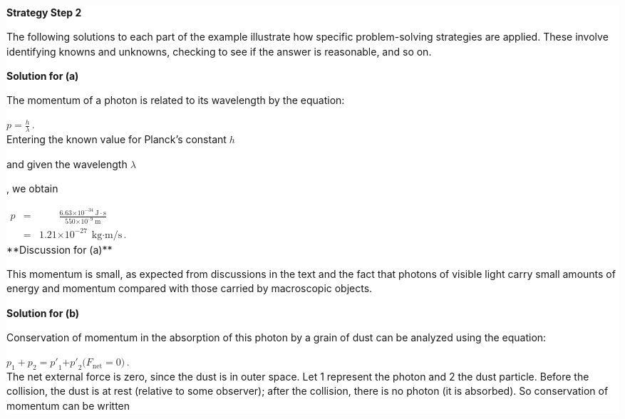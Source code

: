 **Strategy Step 2**

The following solutions to each part of the example illustrate how specific problem-solving strategies are applied. These involve identifying knowns and unknowns, checking to see if the answer is reasonable, and so on.

**Solution for (a)**

The momentum of a photon is related to its wavelength by the equation:

<div data-type="equation" id="eip-170">
<math xmlns="http://www.w3.org/1998/Math/MathML"><semantics><mrow><mrow><mrow><mi>p</mi><mo stretchy="false">=</mo><mfrac><mi>h</mi><mi>λ</mi></mfrac></mrow><mo>.</mo></mrow><mrow /></mrow><annotation encoding="StarMath 5.0"> size 12{p= { {h} over {λ} } } {}</annotation></semantics></math>
</div>
Entering the known value for Planck’s constant <math xmlns="http://www.w3.org/1998/Math/MathML"><semantics><mrow><mrow><mi>h</mi></mrow><mrow /></mrow><annotation encoding="StarMath 5.0"> size 12{h} {}</annotation></semantics></math>

 and given the wavelength <math xmlns="http://www.w3.org/1998/Math/MathML"><semantics><mrow><mrow><mi>λ</mi></mrow><mrow /></mrow><annotation encoding="StarMath 5.0"> size 12{λ} {}</annotation></semantics></math>

, we obtain

<div data-type="equation" id="eip-10">
<math xmlns="http://www.w3.org/1998/Math/MathML"> <semantics> <mrow> <mrow> <mtable columnalign="left"> <mtr> <mtd> <mi>p</mi> </mtd> <mtd> <mo stretchy="false">=</mo> </mtd> <mtd> <mfrac> <mrow> <mtext>6.63</mtext> <mi>×</mi> <msup> <mtext>10</mtext> <mrow> <mrow> <mo stretchy="false">−</mo> <mtext>34</mtext> </mrow> </mrow> </msup> <mrow><mspace width="0.25em" /> <mtext> J</mtext> <mo stretchy="false">⋅</mo> <mn>s</mn> </mrow> </mrow> <mrow> <mtext>550</mtext> <mi>×</mi> <msup> <mtext>10</mtext> <mrow> <mrow> <mn>–9</mn> </mrow> </mrow> </msup><mspace width="0.25em" /> <mtext> m</mtext> </mrow> </mfrac> </mtd> </mtr> <mtr> <mtd /> <mtd><mo stretchy="false">=</mo></mtd> <mtd> <mrow> <mn>1</mn> <mtext>.</mtext> <mtext>21</mtext> <mi>×</mi> <msup> <mtext>10</mtext> <mrow> <mrow> <mo stretchy="false">−</mo> <mtext>27</mtext> </mrow> </mrow> </msup> <mrow><mspace width="0.25em" /> <mtext> kg</mtext> <mo stretchy="false">⋅</mo> <mtext>m/s</mtext> </mrow> <mtext>.</mtext> <mrow /> </mrow> </mtd> </mtr> </mtable> <mrow /> </mrow> </mrow> <annotation encoding="StarMath 5.0">alignl { stack { size 12{p= { {6 "." "63"´"10" rSup { size 8{-"34"} } " J" cdot s} over {5 "." "50"´"10" rSup { size 8{ +- 9} } " m"} } } {} # =1 "." "21"´"10" rSup { size 8{-"27"} } " kg" cdot "m/s" "." {} } } {}</annotation> </semantics> </math>
</div>
**Discussion for (a)**

This momentum is small, as expected from discussions in the text and the fact that photons of visible light carry small amounts of energy and momentum compared with those carried by macroscopic objects.

**Solution for (b)**

Conservation of momentum in the absorption of this photon by a grain of dust can be analyzed using the equation:

<div data-type="equation" id="eip-131">
<math xmlns="http://www.w3.org/1998/Math/MathML"><semantics><mrow><mrow><mrow><mrow><mrow><msub><mi>p</mi><mrow><mn>1</mn></mrow></msub><mo stretchy="false">+</mo><msub><mrow><mi>p</mi></mrow><mrow><mn>2</mn></mrow></msub></mrow><mo stretchy="false">=</mo><msub><mrow><mi>p</mi><mo>′</mo></mrow><mrow><mn>1</mn></mrow></msub></mrow><mrow><mo stretchy="false">+</mo><msub><mrow><mi>p</mi><mo>′</mo></mrow><mrow><mn>2</mn></mrow></msub></mrow><mo stretchy="false">(</mo><mrow><msub><mi>F</mi><mrow><mtext>net</mtext></mrow></msub><mo stretchy="false">=</mo><mn>0</mn></mrow><mo stretchy="false">)</mo></mrow><mo>.</mo></mrow><mrow /></mrow><annotation encoding="StarMath 5.0"> size 12{p rSub { size 8{1} } +p rSub { size 8{2} } =p rSub { size 8{1} } '+p rSub { size 8{2} } '" " \( F rSub { size 8{"net"} } =0 \) } {}</annotation></semantics></math>
</div>
The net external force is zero, since the dust is in outer space. Let 1 represent the photon and 2 the dust particle. Before the collision, the dust is at rest (relative to some observer); after the collision, there is no photon (it is absorbed). So conservation of momentum can be written
